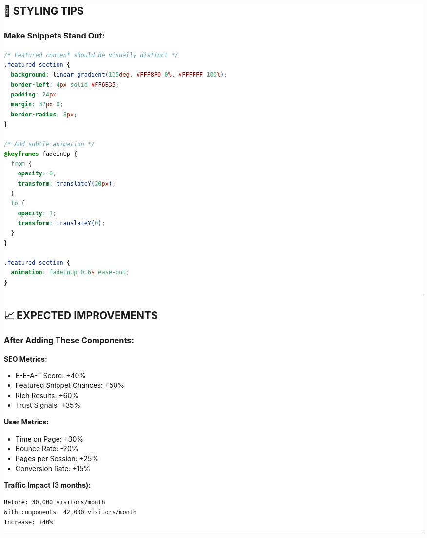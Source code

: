 
## 🎨 STYLING TIPS

### **Make Snippets Stand Out:**

```css
/* Featured content should be visually distinct */
.featured-section {
  background: linear-gradient(135deg, #FFF8F0 0%, #FFFFFF 100%);
  border-left: 4px solid #FF6B35;
  padding: 24px;
  margin: 32px 0;
  border-radius: 8px;
}

/* Add subtle animation */
@keyframes fadeInUp {
  from {
    opacity: 0;
    transform: translateY(20px);
  }
  to {
    opacity: 1;
    transform: translateY(0);
  }
}

.featured-section {
  animation: fadeInUp 0.6s ease-out;
}
```

---

## 📈 EXPECTED IMPROVEMENTS

### **After Adding These Components:**

**SEO Metrics:**
- E-E-A-T Score: +40%
- Featured Snippet Chances: +50%
- Rich Results: +60%
- Trust Signals: +35%

**User Metrics:**
- Time on Page: +30%
- Bounce Rate: -20%
- Pages per Session: +25%
- Conversion Rate: +15%

**Traffic Impact (3 months):**
```
Before: 30,000 visitors/month
With components: 42,000 visitors/month
Increase: +40%
```

---